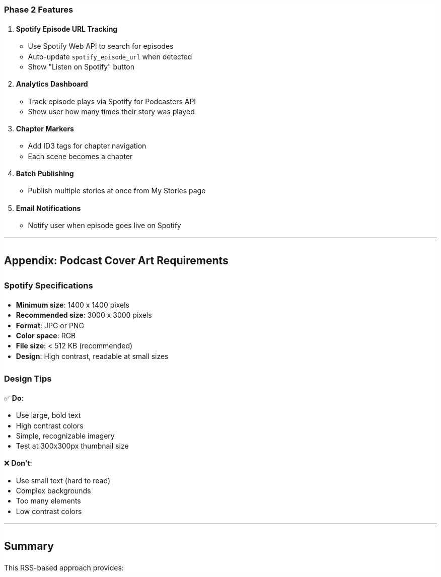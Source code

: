 ### Phase 2 Features

1. **Spotify Episode URL Tracking**
   - Use Spotify Web API to search for episodes
   - Auto-update `spotify_episode_url` when detected
   - Show "Listen on Spotify" button

2. **Analytics Dashboard**
   - Track episode plays via Spotify for Podcasters API
   - Show user how many times their story was played

3. **Chapter Markers**
   - Add ID3 tags for chapter navigation
   - Each scene becomes a chapter

4. **Batch Publishing**
   - Publish multiple stories at once from My Stories page

5. **Email Notifications**
   - Notify user when episode goes live on Spotify

---

## Appendix: Podcast Cover Art Requirements

### Spotify Specifications

- **Minimum size**: 1400 x 1400 pixels
- **Recommended size**: 3000 x 3000 pixels
- **Format**: JPG or PNG
- **Color space**: RGB
- **File size**: < 512 KB (recommended)
- **Design**: High contrast, readable at small sizes

### Design Tips

✅ **Do**:
- Use large, bold text
- High contrast colors
- Simple, recognizable imagery
- Test at 300x300px thumbnail size

❌ **Don't**:
- Use small text (hard to read)
- Complex backgrounds
- Too many elements
- Low contrast colors

---

## Summary

This RSS-based approach provides:
